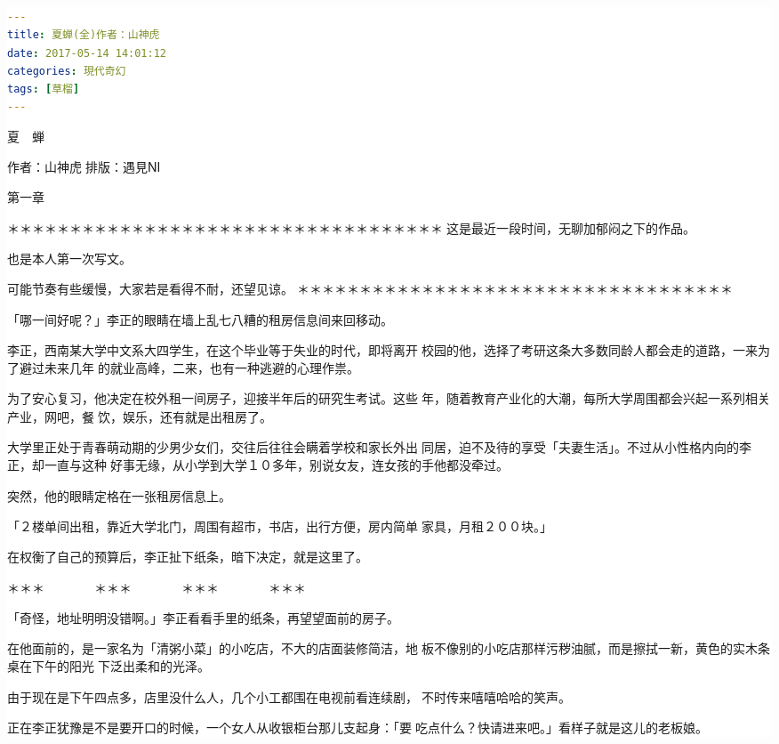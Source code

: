 ```yaml
---
title: 夏蝉(全)作者：山神虎
date: 2017-05-14 14:01:12
categories: 現代奇幻
tags: [草榴]
---
```

夏　蝉


作者：山神虎
排版：遇見NI

第一章

＊＊＊＊＊＊＊＊＊＊＊＊＊＊＊＊＊＊＊＊＊＊＊＊＊＊＊＊＊＊＊＊＊＊＊
这是最近一段时间，无聊加郁闷之下的作品。

也是本人第一次写文。

可能节奏有些缓慢，大家若是看得不耐，还望见谅。
＊＊＊＊＊＊＊＊＊＊＊＊＊＊＊＊＊＊＊＊＊＊＊＊＊＊＊＊＊＊＊＊＊＊＊

「哪一间好呢？」李正的眼睛在墙上乱七八糟的租房信息间来回移动。

李正，西南某大学中文系大四学生，在这个毕业等于失业的时代，即将离开
校园的他，选择了考研这条大多数同龄人都会走的道路，一来为了避过未来几年
的就业高峰，二来，也有一种逃避的心理作祟。

为了安心复习，他决定在校外租一间房子，迎接半年后的研究生考试。这些
年，随着教育产业化的大潮，每所大学周围都会兴起一系列相关产业，网吧，餐
饮，娱乐，还有就是出租房了。

大学里正处于青春萌动期的少男少女们，交往后往往会瞒着学校和家长外出
同居，迫不及待的享受「夫妻生活」。不过从小性格内向的李正，却一直与这种
好事无缘，从小学到大学１０多年，别说女友，连女孩的手他都没牵过。

突然，他的眼睛定格在一张租房信息上。

「２楼单间出租，靠近大学北门，周围有超市，书店，出行方便，房内简单
家具，月租２００块。」

在权衡了自己的预算后，李正扯下纸条，暗下决定，就是这里了。

＊＊＊　　　　＊＊＊　　　　＊＊＊　　　　＊＊＊

「奇怪，地址明明没错啊。」李正看看手里的纸条，再望望面前的房子。

在他面前的，是一家名为「清粥小菜」的小吃店，不大的店面装修简洁，地
板不像别的小吃店那样污秽油腻，而是擦拭一新，黄色的实木条桌在下午的阳光
下泛出柔和的光泽。

由于现在是下午四点多，店里没什么人，几个小工都围在电视前看连续剧，
不时传来嘻嘻哈哈的笑声。

正在李正犹豫是不是要开口的时候，一个女人从收银柜台那儿支起身：「要
吃点什么？快请进来吧。」看样子就是这儿的老板娘。
